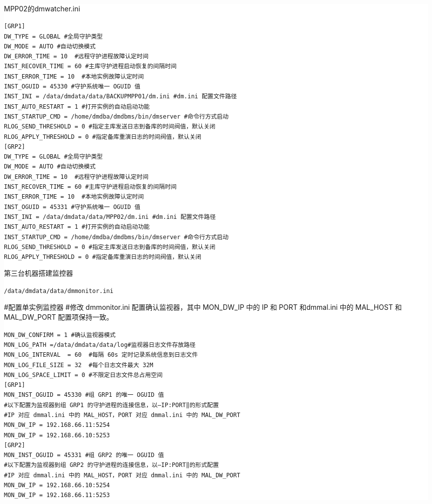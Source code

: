 
MPP02的dmwatcher.ini

```
[GRP1]
DW_TYPE = GLOBAL #全局守护类型
DW_MODE = AUTO #自动切换模式
DW_ERROR_TIME = 10  #远程守护进程故障认定时间
INST_RECOVER_TIME = 60 #主库守护进程启动恢复的间隔时间
INST_ERROR_TIME = 10  #本地实例故障认定时间
INST_OGUID = 45330 #守护系统唯一 OGUID 值
INST_INI = /data/dmdata/data/BACKUPMPP01/dm.ini #dm.ini 配置文件路径
INST_AUTO_RESTART = 1 #打开实例的自动启动功能
INST_STARTUP_CMD = /home/dmdba/dmdbms/bin/dmserver #命令行方式启动
RLOG_SEND_THRESHOLD = 0 #指定主库发送日志到备库的时间阀值，默认关闭
RLOG_APPLY_THRESHOLD = 0 #指定备库重演日志的时间阀值，默认关闭
[GRP2]
DW_TYPE = GLOBAL #全局守护类型
DW_MODE = AUTO #自动切换模式
DW_ERROR_TIME = 10  #远程守护进程故障认定时间
INST_RECOVER_TIME = 60 #主库守护进程启动恢复的间隔时间
INST_ERROR_TIME = 10  #本地实例故障认定时间
INST_OGUID = 45331 #守护系统唯一 OGUID 值
INST_INI = /data/dmdata/data/MPP02/dm.ini #dm.ini 配置文件路径
INST_AUTO_RESTART = 1 #打开实例的自动启动功能
INST_STARTUP_CMD = /home/dmdba/dmdbms/bin/dmserver #命令行方式启动
RLOG_SEND_THRESHOLD = 0 #指定主库发送日志到备库的时间阀值，默认关闭
RLOG_APPLY_THRESHOLD = 0 #指定备库重演日志的时间阀值，默认关闭
```


第三台机器搭建监控器

```
/data/dmdata/data/dmmonitor.ini
```

#配置单实例监控器
#修改 dmmonitor.ini 配置确认监视器，其中 MON_DW_IP 中的 IP 和 PORT 和dmmal.ini 中的 MAL_HOST 和 MAL_DW_PORT 配置项保持一致。

```
MON_DW_CONFIRM = 1 #确认监视器模式
MON_LOG_PATH =/data/dmdata/data/log#监视器日志文件存放路径
MON_LOG_INTERVAL  = 60  #每隔 60s 定时记录系统信息到日志文件
MON_LOG_FILE_SIZE = 32  #每个日志文件最大 32M
MON_LOG_SPACE_LIMIT = 0 #不限定日志文件总占用空间
[GRP1]
MON_INST_OGUID = 45330 #组 GRP1 的唯一 OGUID 值
#以下配置为监视器到组 GRP1 的守护进程的连接信息，以―IP:PORT‖的形式配置
#IP 对应 dmmal.ini 中的 MAL_HOST，PORT 对应 dmmal.ini 中的 MAL_DW_PORT
MON_DW_IP = 192.168.66.11:5254
MON_DW_IP = 192.168.66.10:5253
[GRP2]
MON_INST_OGUID = 45331 #组 GRP2 的唯一 OGUID 值
#以下配置为监视器到组 GRP2 的守护进程的连接信息，以―IP:PORT‖的形式配置
#IP 对应 dmmal.ini 中的 MAL_HOST，PORT 对应 dmmal.ini 中的 MAL_DW_PORT
MON_DW_IP = 192.168.66.10:5254
MON_DW_IP = 192.168.66.11:5253
```
